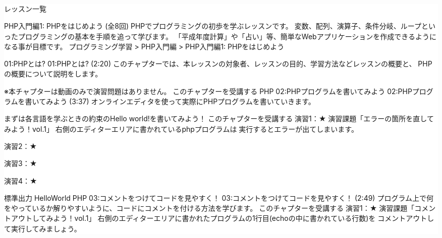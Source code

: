 レッスン一覧

PHP入門編1: PHPをはじめよう (全8回)
PHPでプログラミングの初歩を学ぶレッスンです。 変数、配列、演算子、条件分岐、ループといったプログラミングの基本を手順を追って学びます。 
「平成年度計算」や「占い」等、簡単なWebアプリケーションを作成できるようになる事が目標です。
プログラミング学習 > PHP入門編 > PHP入門編1: PHPをはじめよう


01:PHPとは?
01:PHPとは? (2:20)
このチャプターでは、本レッスンの対象者、レッスンの目的、学習方法などレッスンの概要と、 PHPの概要について説明をします。 

※本チャプターは動画のみで演習問題はありません。
このチャプターを受講する
PHP
02:PHPプログラムを書いてみよう
02:PHPプログラムを書いてみよう (3:37)
オンラインエディタを使って実際にPHPプログラムを書いていきます。

まずは各言語を学ぶときの約束のHello world!を書いてみよう！
このチャプターを受講する
演習1：★
演習課題「エラーの箇所を直してみよう！vol.1」
右側のエディターエリアに書かれているphpプログラムは
実行するとエラーが出てしまいます。


<?php
// Here your code !
echo "paiza php講座";
?>



演習2：★
<?php
// Here your code !
echo "勇者はレベルアップした";

?>



演習3：★
<?php
echo "paizaでプログラミングをマスター！";
?>




演習4：★
<?php
// hello paiza と出力してみよう！
echo 'hello paiza';
?>




標準出力 HelloWorld PHP
03:コメントをつけてコードを見やすく！
03:コメントをつけてコードを見やすく！ (2:49)
プログラム上で何をやっているか解りやすいように、コードにコメントを付ける方法を学びます。
このチャプターを受講する
演習1：★
演習課題「コメントアウトしてみよう！vol.1」
右側のエディターエリアに書かれたプログラムの1行目(echoの中に書かれている行数)を
コメントアウトして実行してみましょう。
